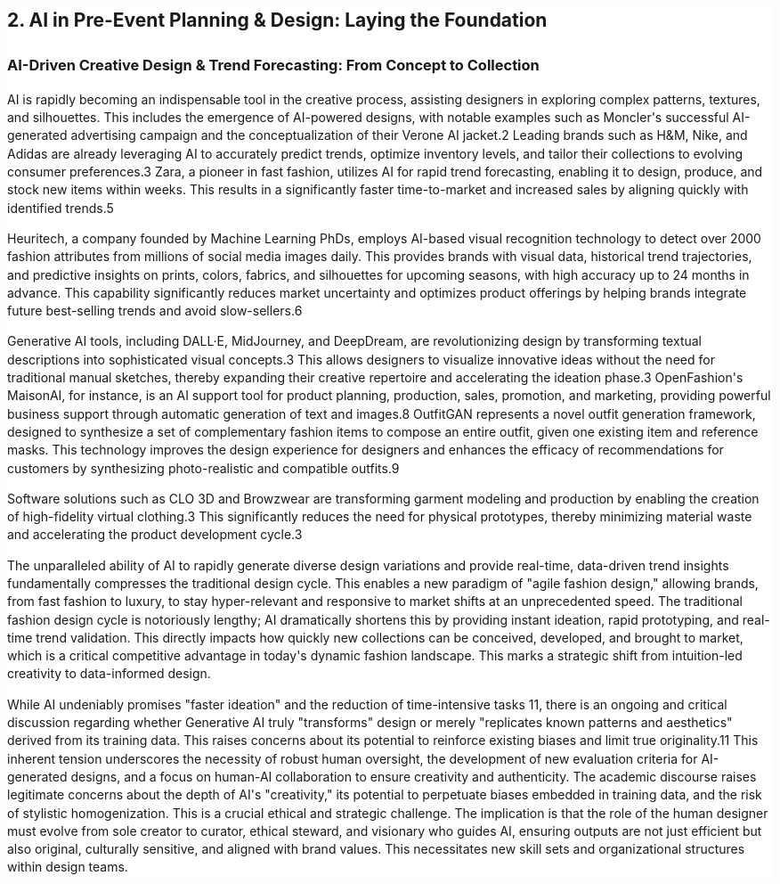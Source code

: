 ## **2\. AI in Pre-Event Planning & Design: Laying the Foundation**

### **AI-Driven Creative Design & Trend Forecasting: From Concept to Collection**

AI is rapidly becoming an indispensable tool in the creative process, assisting designers in exploring complex patterns, textures, and silhouettes. This includes the emergence of AI-powered designs, with notable examples such as Moncler's successful AI-generated advertising campaign and the conceptualization of their Verone AI jacket.2 Leading brands such as H\&M, Nike, and Adidas are already leveraging AI to accurately predict trends, optimize inventory levels, and tailor their collections to evolving consumer preferences.3 Zara, a pioneer in fast fashion, utilizes AI for rapid trend forecasting, enabling it to design, produce, and stock new items within weeks. This results in a significantly faster time-to-market and increased sales by aligning quickly with identified trends.5

Heuritech, a company founded by Machine Learning PhDs, employs AI-based visual recognition technology to detect over 2000 fashion attributes from millions of social media images daily. This provides brands with visual data, historical trend trajectories, and predictive insights on prints, colors, fabrics, and silhouettes for upcoming seasons, with high accuracy up to 24 months in advance. This capability significantly reduces market uncertainty and optimizes product offerings by helping brands integrate future best-selling trends and avoid slow-sellers.6

Generative AI tools, including DALL·E, MidJourney, and DeepDream, are revolutionizing design by transforming textual descriptions into sophisticated visual concepts.3 This allows designers to visualize innovative ideas without the need for traditional manual sketches, thereby expanding their creative repertoire and accelerating the ideation phase.3 OpenFashion's MaisonAI, for instance, is an AI support tool for product planning, production, sales, promotion, and marketing, providing powerful business support through automatic generation of text and images.8 OutfitGAN represents a novel outfit generation framework, designed to synthesize a set of complementary fashion items to compose an entire outfit, given one existing item and reference masks. This technology improves the design experience for designers and enhances the efficacy of recommendations for customers by synthesizing photo-realistic and compatible outfits.9

Software solutions such as CLO 3D and Browzwear are transforming garment modeling and production by enabling the creation of high-fidelity virtual clothing.3 This significantly reduces the need for physical prototypes, thereby minimizing material waste and accelerating the product development cycle.3

The unparalleled ability of AI to rapidly generate diverse design variations and provide real-time, data-driven trend insights fundamentally compresses the traditional design cycle. This enables a new paradigm of "agile fashion design," allowing brands, from fast fashion to luxury, to stay hyper-relevant and responsive to market shifts at an unprecedented speed. The traditional fashion design cycle is notoriously lengthy; AI dramatically shortens this by providing instant ideation, rapid prototyping, and real-time trend validation. This directly impacts how quickly new collections can be conceived, developed, and brought to market, which is a critical competitive advantage in today's dynamic fashion landscape. This marks a strategic shift from intuition-led creativity to data-informed design.

While AI undeniably promises "faster ideation" and the reduction of time-intensive tasks 11, there is an ongoing and critical discussion regarding whether Generative AI truly "transforms" design or merely "replicates known patterns and aesthetics" derived from its training data. This raises concerns about its potential to reinforce existing biases and limit true originality.11 This inherent tension underscores the necessity of robust human oversight, the development of new evaluation criteria for AI-generated designs, and a focus on human-AI collaboration to ensure creativity and authenticity. The academic discourse raises legitimate concerns about the depth of AI's "creativity," its potential to perpetuate biases embedded in training data, and the risk of stylistic homogenization. This is a crucial ethical and strategic challenge. The implication is that the role of the human designer must evolve from sole creator to curator, ethical steward, and visionary who guides AI, ensuring outputs are not just efficient but also original, culturally sensitive, and aligned with brand values. This necessitates new skill sets and organizational structures within design teams.
